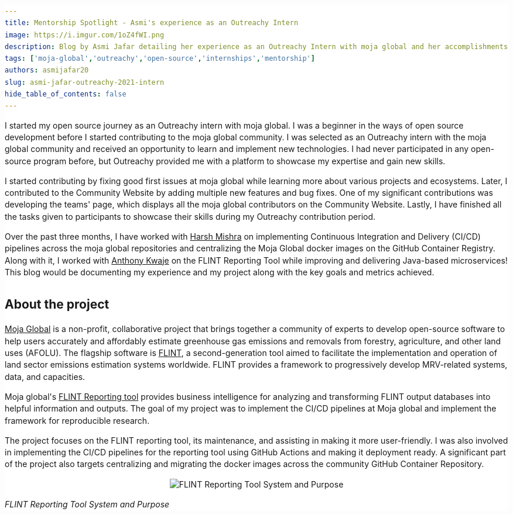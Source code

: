 ```yaml
---
title: Mentorship Spotlight - Asmi's experience as an Outreachy Intern
image: https://i.imgur.com/1oZ4fWI.png
description: Blog by Asmi Jafar detailing her experience as an Outreachy Intern with moja global and her accomplishments
tags: ['moja-global','outreachy','open-source','internships','mentorship']
authors: asmijafar20
slug: asmi-jafar-outreachy-2021-intern
hide_table_of_contents: false
---
```


I started my open source journey as an Outreachy intern with moja global. I was a beginner in the ways of open source development before I started contributing to the moja global community. I was selected as an Outreachy intern with the moja global community and received an opportunity to learn and implement new technologies. I had never participated in any open-source program before, but Outreachy provided me with a platform to showcase my expertise and gain new skills.

I started contributing by fixing good first issues at moja global while learning more about various projects and ecosystems. Later, I contributed to the Community Website by adding multiple new features and bug fixes. One of my significant contributions was developing the teams' page, which displays all the moja global contributors on the Community Website. Lastly, I have finished all the tasks given to participants to showcase their skills during my Outreachy contribution period. 

Over the past three months, I have worked with [Harsh Mishra](https://github.com/HarshCasper) on implementing Continuous Integration and Delivery (CI/CD) pipelines across the moja global repositories and centralizing the Moja Global docker images on the GitHub Container Registry. Along with it, I worked with [Anthony Kwaje](https://github.com/Tonnix) on the FLINT Reporting Tool while improving and delivering Java-based microservices! This blog would be documenting my experience and my project along with the key goals and metrics achieved.

## About the project

[Moja Global](https://github.com/moja-global) is a non-profit, collaborative project that brings together a community of experts to develop open-source software to help users accurately and affordably estimate greenhouse gas emissions and removals from forestry, agriculture, and other land uses (AFOLU). The flagship software is [FLINT](https://github.com/moja-global/FLINT), a second-generation tool aimed to facilitate the implementation and operation of land sector emissions estimation systems worldwide. FLINT provides a framework to progressively develop MRV-related systems, data, and capacities. 

Moja global's [FLINT Reporting tool](https://github.com/moja-global/FLINT.Reporting) provides business intelligence for analyzing and transforming FLINT output databases into helpful information and outputs. The goal of my project was to implement the CI/CD pipelines at Moja global and implement the framework for reproducible research. 

The project focuses on the FLINT reporting tool, its maintenance, and assisting in making it more user-friendly. I was also involved in implementing the CI/CD pipelines for the reporting tool using GitHub Actions and making it deployment ready. A significant part of the project also targets centralizing and migrating the docker images across the community GitHub Container Repository.

<p align="center">
  <img src="/img/flint-reporting-tool-system-purpose.png"  alt="FLINT Reporting Tool System and Purpose"></img>
  <figcaption><em>FLINT Reporting Tool System and Purpose</em></figcaption>
</p>
